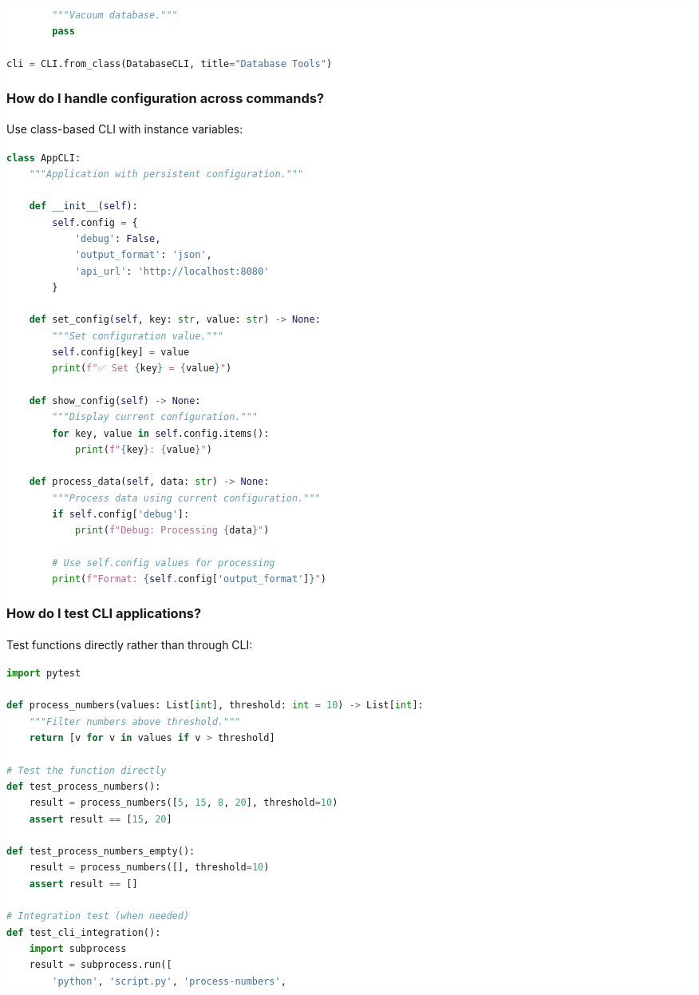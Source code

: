 ```python
        """Vacuum database."""
        pass

cli = CLI.from_class(DatabaseCLI, title="Database Tools")
```

### How do I handle configuration across commands?

Use class-based CLI with instance variables:

```python
class AppCLI:
    """Application with persistent configuration."""
    
    def __init__(self):
        self.config = {
            'debug': False,
            'output_format': 'json',
            'api_url': 'http://localhost:8080'
        }
    
    def set_config(self, key: str, value: str) -> None:
        """Set configuration value."""
        self.config[key] = value
        print(f"✅ Set {key} = {value}")
    
    def show_config(self) -> None:
        """Display current configuration."""
        for key, value in self.config.items():
            print(f"{key}: {value}")
    
    def process_data(self, data: str) -> None:
        """Process data using current configuration."""
        if self.config['debug']:
            print(f"Debug: Processing {data}")
        
        # Use self.config values for processing
        print(f"Format: {self.config['output_format']}")
```

### How do I test CLI applications?

Test functions directly rather than through CLI:

```python
import pytest

def process_numbers(values: List[int], threshold: int = 10) -> List[int]:
    """Filter numbers above threshold."""
    return [v for v in values if v > threshold]

# Test the function directly
def test_process_numbers():
    result = process_numbers([5, 15, 8, 20], threshold=10)
    assert result == [15, 20]

def test_process_numbers_empty():
    result = process_numbers([], threshold=10)
    assert result == []

# Integration test (when needed)
def test_cli_integration():
    import subprocess
    result = subprocess.run([
        'python', 'script.py', 'process-numbers',
```